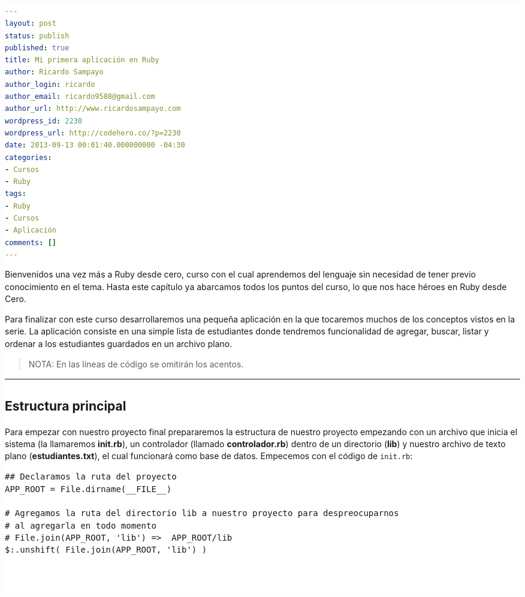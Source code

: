 ```yaml
---
layout: post
status: publish
published: true
title: Mi primera aplicación en Ruby
author: Ricardo Sampayo
author_login: ricardo
author_email: ricardo9588@gmail.com
author_url: http://www.ricardosampayo.com
wordpress_id: 2230
wordpress_url: http://codehero.co/?p=2230
date: 2013-09-13 00:01:40.000000000 -04:30
categories:
- Cursos
- Ruby
tags:
- Ruby
- Cursos
- Aplicación
comments: []
---
```

<p>Bienvenidos una vez más a Ruby desde cero, curso con el cual aprendemos del lenguaje sin necesidad de tener previo conocimiento en el tema. Hasta este capítulo ya abarcamos todos los puntos del curso, lo que nos hace héroes en Ruby desde Cero.</p>

<p>Para finalizar con este curso desarrollaremos una pequeña aplicación en la que tocaremos muchos de los conceptos vistos en la serie. La aplicación consiste en una simple lista de estudiantes donde tendremos funcionalidad de agregar, buscar, listar y ordenar a los estudiantes guardados en un archivo plano.</p>

<blockquote>
  <p>NOTA: En las líneas de código se omitirán los acentos.</p>
</blockquote>

<hr />

<h2>Estructura principal</h2>

<p>Para empezar con nuestro proyecto final prepararemos la estructura de nuestro proyecto empezando con un archivo que inicia el sistema (la llamaremos <strong>init.rb</strong>), un controlador (llamado <strong>controlador.rb</strong>) dentro de un directorio (<strong>lib</strong>) y nuestro archivo de texto plano (<strong>estudiantes.txt</strong>), el cual funcionará como base de datos. Empecemos con el código de <code>init.rb</code>:</p>

<pre>## Declaramos la ruta del proyecto 
APP_ROOT = File.dirname(__FILE__)

# Agregamos la ruta del directorio lib a nuestro proyecto para despreocuparnos
# al agregarla en todo momento
# File.join(APP_ROOT, 'lib') =>  APP_ROOT/lib
$:.unshift( File.join(APP_ROOT, 'lib') )
